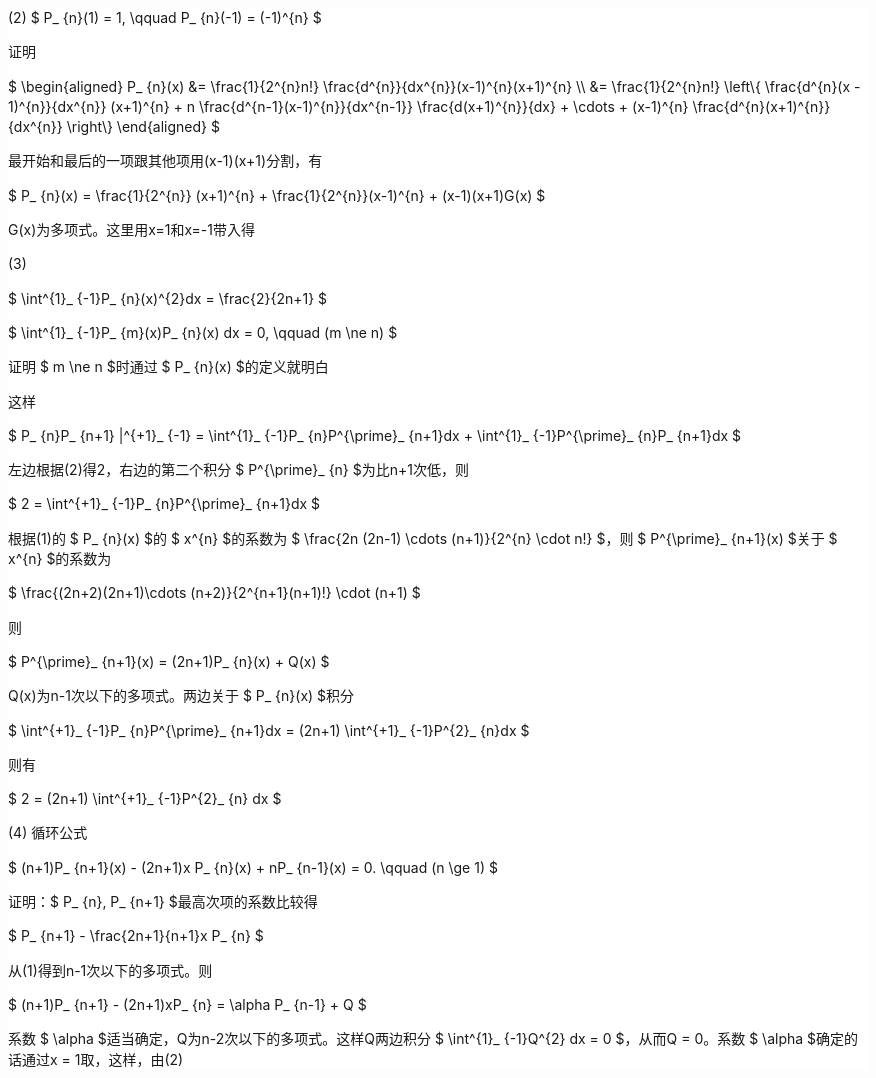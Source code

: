 (2) $ P_ {n}(1) = 1, \\qquad P_ {n}(-1) = (-1)^{n} $

证明

$ \\begin{aligned} P_ {n}(x) &= \\frac{1}{2^{n}n!} \\frac{d^{n}}{dx^{n}}(x-1)^{n}(x+1)^{n} \\\\ &= \\frac{1}{2^{n}n!} \\left\\{ \\frac{d^{n}(x - 1)^{n}}{dx^{n}} (x+1)^{n} + n \\frac{d^{n-1}(x-1)^{n}}{dx^{n-1}} \\frac{d(x+1)^{n}}{dx} + \\cdots + (x-1)^{n} \\frac{d^{n}(x+1)^{n}}{dx^{n}} \\right\\} \\end{aligned} $

最开始和最后的一项跟其他项用(x-1)(x+1)分割，有

$ P_ {n}(x) = \\frac{1}{2^{n}} (x+1)^{n} + \\frac{1}{2^{n}}(x-1)^{n} + (x-1)(x+1)G(x) $

G(x)为多项式。这里用x=1和x=-1带入得

(3)

$ \\int^{1}_ {-1}P_ {n}(x)^{2}dx = \\frac{2}{2n+1} $

$ \\int^{1}_ {-1}P_ {m}(x)P_ {n}(x) dx = 0, \\qquad (m \\ne n) $

证明 $ m \\ne n $时通过 $ P_ {n}(x) $的定义就明白

这样

$ P_ {n}P_ {n+1} \|^{+1}_ {-1} = \\int^{1}_ {-1}P_ {n}P^{\\prime}_ {n+1}dx + \\int^{1}_ {-1}P^{\\prime}_ {n}P_ {n+1}dx $

左边根据(2)得2，右边的第二个积分 $ P^{\\prime}_ {n} $为比n+1次低，则

$ 2 = \\int^{+1}_ {-1}P_ {n}P^{\\prime}_ {n+1}dx $

根据(1)的 $ P_ {n}(x) $的 $ x^{n} $的系数为 $ \\frac{2n (2n-1) \\cdots (n+1)}{2^{n} \\cdot n!} $，则 $ P^{\\prime}_ {n+1}(x) $关于 $ x^{n} $的系数为

$ \\frac{(2n+2)(2n+1)\\cdots (n+2)}{2^{n+1}(n+1)!} \\cdot (n+1) $

则

$ P^{\\prime}_ {n+1}(x) = (2n+1)P_ {n}(x) + Q(x) $

Q(x)为n-1次以下的多项式。两边关于 $ P_ {n}(x) $积分

$ \\int^{+1}_ {-1}P_ {n}P^{\\prime}_ {n+1}dx = (2n+1) \\int^{+1}_ {-1}P^{2}_ {n}dx $

则有

$ 2 = (2n+1) \\int^{+1}_ {-1}P^{2}_ {n} dx $

(4) 循环公式

$ (n+1)P_ {n+1}(x) - (2n+1)x P_ {n}(x) + nP_ {n-1}(x) = 0. \\qquad (n \\ge 1) $

证明：$ P_ {n}, P_ {n+1} $最高次项的系数比较得

$ P_ {n+1} - \\frac{2n+1}{n+1}x P_ {n} $

从(1)得到n-1次以下的多项式。则

$ (n+1)P_ {n+1} - (2n+1)xP_ {n} = \\alpha P_ {n-1} + Q $

系数 $ \\alpha $适当确定，Q为n-2次以下的多项式。这样Q两边积分 $ \\int^{1}_ {-1}Q^{2} dx = 0 $，从而Q = 0。系数 $ \\alpha $确定的话通过x = 1取，这样，由(2)
